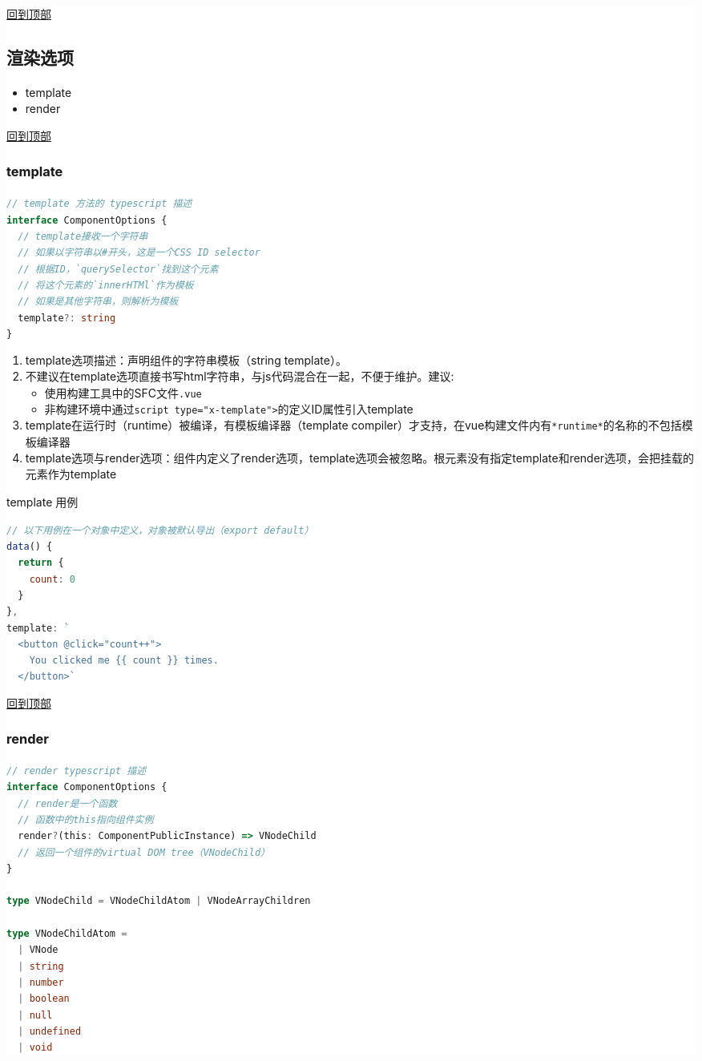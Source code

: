 [回到顶部](#vue_options_api)


## 渲染选项
* template
* render

[回到顶部](#vue_options_api)

### template
```typescript
// template 方法的 typescript 描述
interface ComponentOptions {
  // template接收一个字符串
  // 如果以字符串以#开头，这是一个CSS ID selector
  // 根据ID，`querySelector`找到这个元素
  // 将这个元素的`innerHTMl`作为模板
  // 如果是其他字符串，则解析为模板
  template?: string
}
```

1. template选项描述：声明组件的字符串模板（string template）。
2. 不建议在template选项直接书写html字符串，与js代码混合在一起，不便于维护。建议:
    * 使用构建工具中的SFC文件`.vue`
    * 非构建环境中通过`script type="x-template">`的定义ID属性引入template
3. template在运行时（runtime）被编译，有模板编译器（template compiler）才支持，在vue构建文件内有`*runtime*`的名称的不包括模板编译器
4. template选项与render选项：组件内定义了render选项，template选项会被忽略。根元素没有指定template和render选项，会把挂载的元素作为template


template 用例

```javascript
// 以下用例在一个对象中定义，对象被默认导出（export default）
data() {
  return {
    count: 0
  }
},
template: `
  <button @click="count++">
    You clicked me {{ count }} times.
  </button>`
```

[回到顶部](#vue_options_api)

### render
```typescript
// render typescript 描述
interface ComponentOptions {
  // render是一个函数
  // 函数中的this指向组件实例
  render?(this: ComponentPublicInstance) => VNodeChild 
  // 返回一个组件的virtual DOM tree（VNodeChild）
}

type VNodeChild = VNodeChildAtom | VNodeArrayChildren

type VNodeChildAtom =
  | VNode
  | string
  | number
  | boolean
  | null
  | undefined
  | void
```